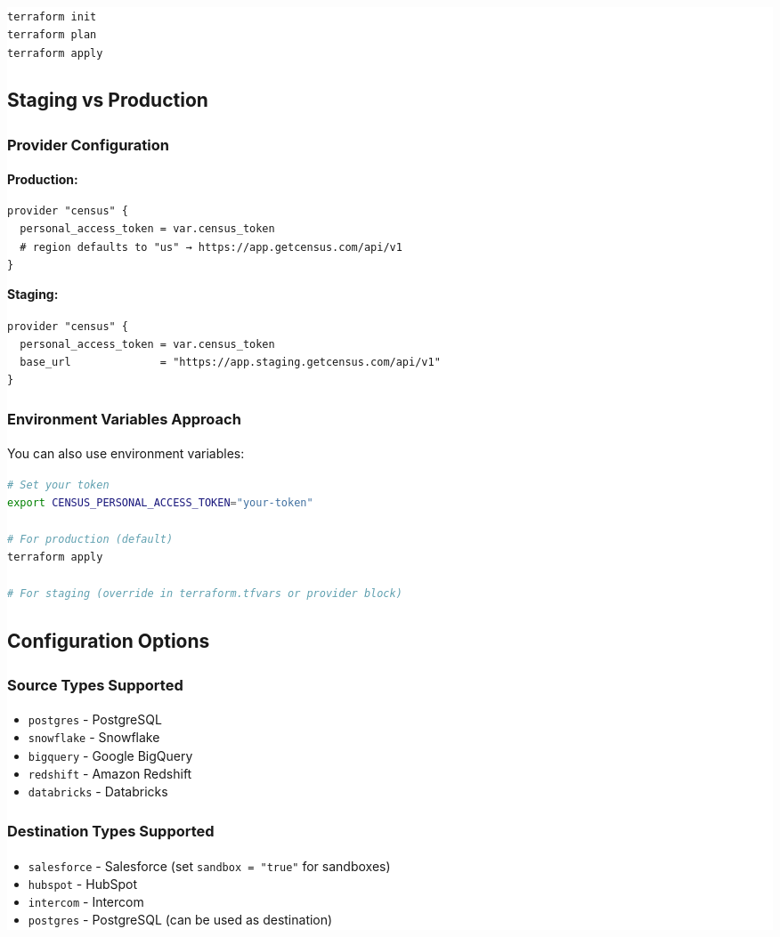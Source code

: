 ```bash
terraform init
terraform plan
terraform apply
```

## Staging vs Production

### Provider Configuration

**Production:**
```hcl
provider "census" {
  personal_access_token = var.census_token
  # region defaults to "us" → https://app.getcensus.com/api/v1
}
```

**Staging:**
```hcl
provider "census" {
  personal_access_token = var.census_token
  base_url              = "https://app.staging.getcensus.com/api/v1"
}
```

### Environment Variables Approach

You can also use environment variables:

```bash
# Set your token
export CENSUS_PERSONAL_ACCESS_TOKEN="your-token"

# For production (default)
terraform apply

# For staging (override in terraform.tfvars or provider block)
```

## Configuration Options

### Source Types Supported

- `postgres` - PostgreSQL
- `snowflake` - Snowflake
- `bigquery` - Google BigQuery
- `redshift` - Amazon Redshift
- `databricks` - Databricks

### Destination Types Supported

- `salesforce` - Salesforce (set `sandbox = "true"` for sandboxes)
- `hubspot` - HubSpot
- `intercom` - Intercom
- `postgres` - PostgreSQL (can be used as destination)
